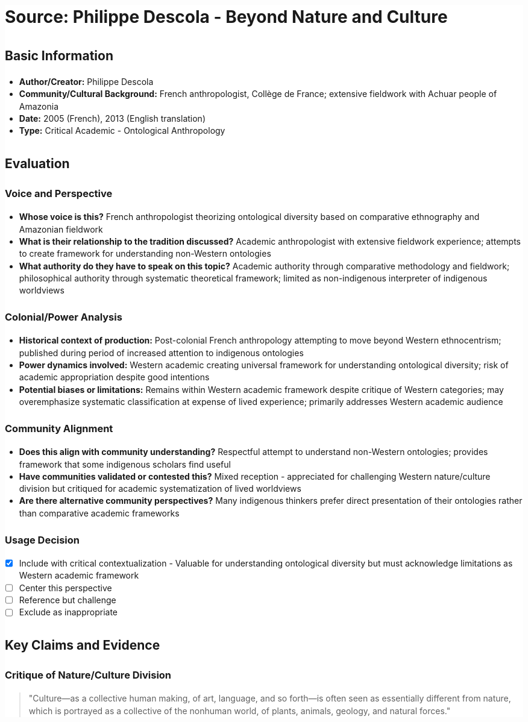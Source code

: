 # Source: Philippe Descola - Beyond Nature and Culture

## Basic Information
- **Author/Creator:** Philippe Descola
- **Community/Cultural Background:** French anthropologist, Collège de France; extensive fieldwork with Achuar people of Amazonia
- **Date:** 2005 (French), 2013 (English translation)
- **Type:** Critical Academic - Ontological Anthropology

## Evaluation

### Voice and Perspective
- **Whose voice is this?** French anthropologist theorizing ontological diversity based on comparative ethnography and Amazonian fieldwork
- **What is their relationship to the tradition discussed?** Academic anthropologist with extensive fieldwork experience; attempts to create framework for understanding non-Western ontologies
- **What authority do they have to speak on this topic?** Academic authority through comparative methodology and fieldwork; philosophical authority through systematic theoretical framework; limited as non-indigenous interpreter of indigenous worldviews

### Colonial/Power Analysis
- **Historical context of production:** Post-colonial French anthropology attempting to move beyond Western ethnocentrism; published during period of increased attention to indigenous ontologies
- **Power dynamics involved:** Western academic creating universal framework for understanding ontological diversity; risk of academic appropriation despite good intentions
- **Potential biases or limitations:** Remains within Western academic framework despite critique of Western categories; may overemphasize systematic classification at expense of lived experience; primarily addresses Western academic audience

### Community Alignment
- **Does this align with community understanding?** Respectful attempt to understand non-Western ontologies; provides framework that some indigenous scholars find useful
- **Have communities validated or contested this?** Mixed reception - appreciated for challenging Western nature/culture division but critiqued for academic systematization of lived worldviews
- **Are there alternative community perspectives?** Many indigenous thinkers prefer direct presentation of their ontologies rather than comparative academic frameworks

### Usage Decision
- [x] Include with critical contextualization - Valuable for understanding ontological diversity but must acknowledge limitations as Western academic framework
- [ ] Center this perspective
- [ ] Reference but challenge
- [ ] Exclude as inappropriate

## Key Claims and Evidence

### Critique of Nature/Culture Division
> "Culture—as a collective human making, of art, language, and so forth—is often seen as essentially different from nature, which is portrayed as a collective of the nonhuman world, of plants, animals, geology, and natural forces."
